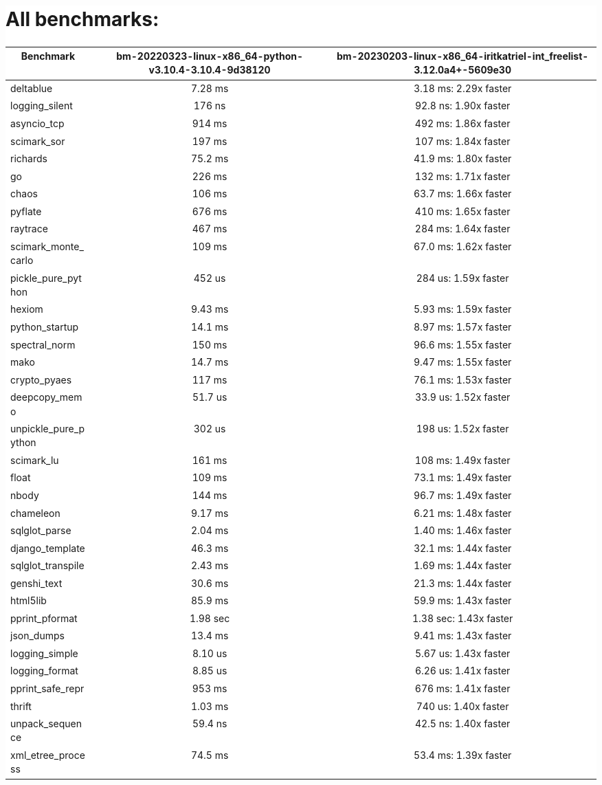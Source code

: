 All benchmarks:
===============

| Benchmark               | bm-20220323-linux-x86_64-python-v3.10.4-3.10.4-9d38120 | bm-20230203-linux-x86_64-iritkatriel-int_freelist-3.12.0a4+-5609e30 |
|-------------------------|:------------------------------------------------------:|:-------------------------------------------------------------------:|
| deltablue               | 7.28 ms                                                | 3.18 ms: 2.29x faster                                               |
| logging_silent          | 176 ns                                                 | 92.8 ns: 1.90x faster                                               |
| asyncio_tcp             | 914 ms                                                 | 492 ms: 1.86x faster                                                |
| scimark_sor             | 197 ms                                                 | 107 ms: 1.84x faster                                                |
| richards                | 75.2 ms                                                | 41.9 ms: 1.80x faster                                               |
| go                      | 226 ms                                                 | 132 ms: 1.71x faster                                                |
| chaos                   | 106 ms                                                 | 63.7 ms: 1.66x faster                                               |
| pyflate                 | 676 ms                                                 | 410 ms: 1.65x faster                                                |
| raytrace                | 467 ms                                                 | 284 ms: 1.64x faster                                                |
| scimark_monte_carlo     | 109 ms                                                 | 67.0 ms: 1.62x faster                                               |
| pickle_pure_python      | 452 us                                                 | 284 us: 1.59x faster                                                |
| hexiom                  | 9.43 ms                                                | 5.93 ms: 1.59x faster                                               |
| python_startup          | 14.1 ms                                                | 8.97 ms: 1.57x faster                                               |
| spectral_norm           | 150 ms                                                 | 96.6 ms: 1.55x faster                                               |
| mako                    | 14.7 ms                                                | 9.47 ms: 1.55x faster                                               |
| crypto_pyaes            | 117 ms                                                 | 76.1 ms: 1.53x faster                                               |
| deepcopy_memo           | 51.7 us                                                | 33.9 us: 1.52x faster                                               |
| unpickle_pure_python    | 302 us                                                 | 198 us: 1.52x faster                                                |
| scimark_lu              | 161 ms                                                 | 108 ms: 1.49x faster                                                |
| float                   | 109 ms                                                 | 73.1 ms: 1.49x faster                                               |
| nbody                   | 144 ms                                                 | 96.7 ms: 1.49x faster                                               |
| chameleon               | 9.17 ms                                                | 6.21 ms: 1.48x faster                                               |
| sqlglot_parse           | 2.04 ms                                                | 1.40 ms: 1.46x faster                                               |
| django_template         | 46.3 ms                                                | 32.1 ms: 1.44x faster                                               |
| sqlglot_transpile       | 2.43 ms                                                | 1.69 ms: 1.44x faster                                               |
| genshi_text             | 30.6 ms                                                | 21.3 ms: 1.44x faster                                               |
| html5lib                | 85.9 ms                                                | 59.9 ms: 1.43x faster                                               |
| pprint_pformat          | 1.98 sec                                               | 1.38 sec: 1.43x faster                                              |
| json_dumps              | 13.4 ms                                                | 9.41 ms: 1.43x faster                                               |
| logging_simple          | 8.10 us                                                | 5.67 us: 1.43x faster                                               |
| logging_format          | 8.85 us                                                | 6.26 us: 1.41x faster                                               |
| pprint_safe_repr        | 953 ms                                                 | 676 ms: 1.41x faster                                                |
| thrift                  | 1.03 ms                                                | 740 us: 1.40x faster                                                |
| unpack_sequence         | 59.4 ns                                                | 42.5 ns: 1.40x faster                                               |
| xml_etree_process       | 74.5 ms                                                | 53.4 ms: 1.39x faster                                               |